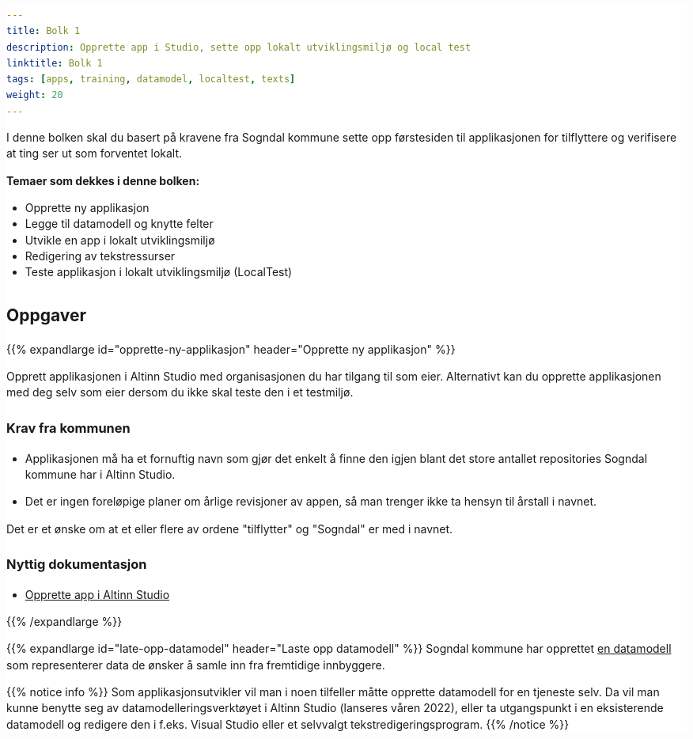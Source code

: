 ```yaml
---
title: Bolk 1
description: Opprette app i Studio, sette opp lokalt utviklingsmiljø og local test
linktitle: Bolk 1
tags: [apps, training, datamodel, localtest, texts]
weight: 20
---
```


I denne bolken skal du basert på kravene fra Sogndal kommune
sette opp førstesiden til applikasjonen for tilflyttere og verifisere at ting ser ut som forventet lokalt.

**Temaer som dekkes i denne bolken:**

- Opprette ny applikasjon
- Legge til datamodell og knytte felter
- Utvikle en app i lokalt utviklingsmiljø
- Redigering av tekstressurser
- Teste applikasjon i lokalt utviklingsmiljø (LocalTest)

## Oppgaver

{{% expandlarge id="opprette-ny-applikasjon" header="Opprette ny applikasjon" %}}

Opprett applikasjonen i Altinn Studio med organisasjonen du har tilgang til som eier.
Alternativt kan du opprette applikasjonen med deg selv som eier dersom du ikke skal teste den i et testmiljø.

### Krav fra kommunen

- Applikasjonen må ha et fornuftig navn som gjør det enkelt å finne den igjen blant det store antallet
repositories Sogndal kommune har i Altinn Studio.

- Det er ingen foreløpige planer om årlige revisjoner av appen,
så man trenger ikke ta hensyn til årstall i navnet.

Det er et ønske om at et eller flere av ordene  "tilflytter" og  "Sogndal" er med i navnet.

### Nyttig dokumentasjon
- [Opprette app i Altinn Studio](/nb/app/getting-started/create-app/)

{{% /expandlarge %}}


{{% expandlarge id="late-opp-datamodel" header="Laste opp datamodell" %}}
Sogndal kommune har opprettet [en datamodell](datamodel.xsd)
som representerer data de ønsker å samle inn fra fremtidige innbyggere.

{{% notice info %}}
Som applikasjonsutvikler vil man i noen tilfeller måtte opprette datamodell
for en tjeneste selv. Da vil man kunne benytte seg av datamodelleringsverktøyet i
Altinn Studio (lanseres våren 2022), eller ta utgangspunkt i en eksisterende datamodell og
redigere den i f.eks. Visual Studio eller et selvvalgt tekstredigeringsprogram.
{{% /notice %}}
